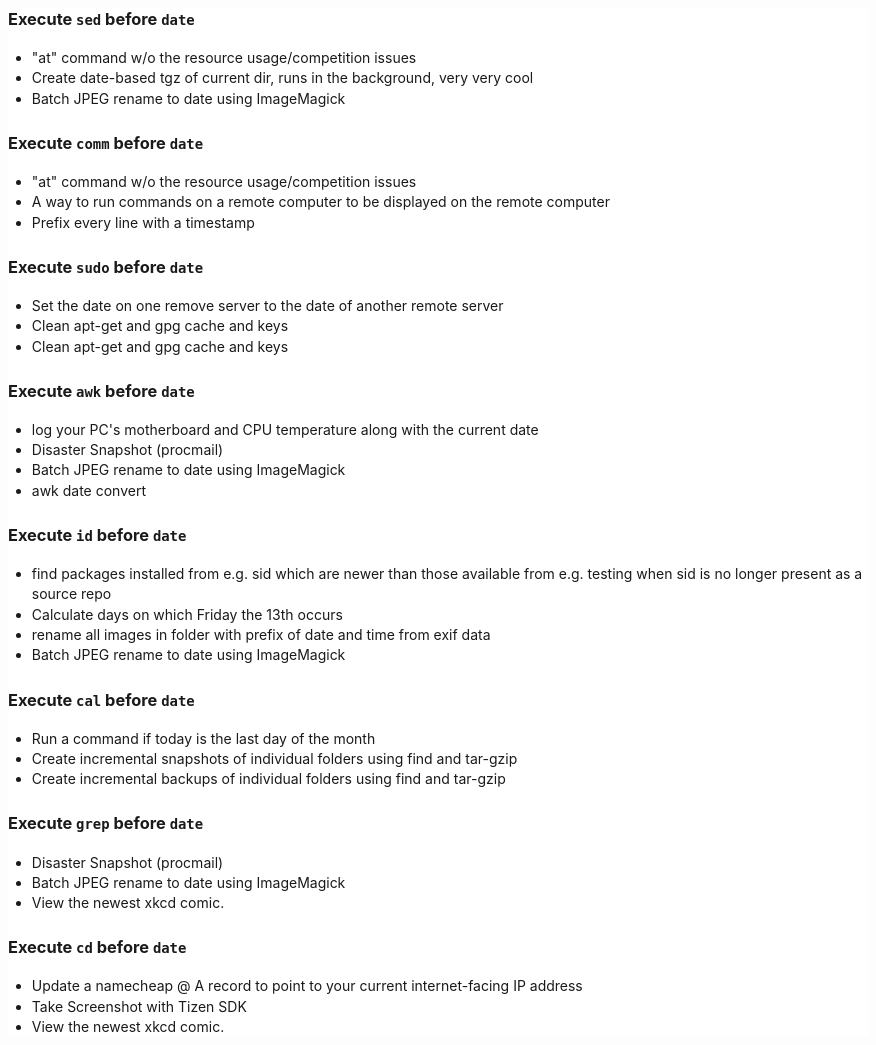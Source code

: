             
### Execute `sed` before `date`

- "at" command w/o the resource usage/competition issues
- Create date-based tgz of current dir, runs in the background, very very cool
- Batch JPEG rename to date using ImageMagick

            
### Execute `comm` before `date`

- "at" command w/o the resource usage/competition issues
- A way to run commands on a remote computer to be displayed on the remote computer
- Prefix every line with a timestamp

            
### Execute `sudo` before `date`

- Set the date on one remove server to the date of another remote server
- Clean apt-get and gpg cache and keys
- Clean apt-get and gpg cache and keys

            
### Execute `awk` before `date`

- log your PC's motherboard and CPU temperature along with the current date
- Disaster Snapshot (procmail)
- Batch JPEG rename to date using ImageMagick
- awk date convert

            
### Execute `id` before `date`

- find packages installed from e.g. sid which are newer than those available from e.g. testing when sid is no longer present as a source repo
- Calculate days on which Friday the 13th occurs
- rename all images in folder with prefix of date and time from exif data
- Batch JPEG rename to date using ImageMagick

            
### Execute `cal` before `date`

- Run a command if today is the last day of the month
- Create incremental snapshots of individual folders using find and tar-gzip
- Create incremental backups of individual folders using find and tar-gzip

            
### Execute `grep` before `date`

- Disaster Snapshot (procmail)
- Batch JPEG rename to date using ImageMagick
- View the newest xkcd comic.

            
### Execute `cd` before `date`

- Update a namecheap @ A record to point to your current internet-facing IP address
- Take Screenshot with Tizen SDK
- View the newest xkcd comic.
